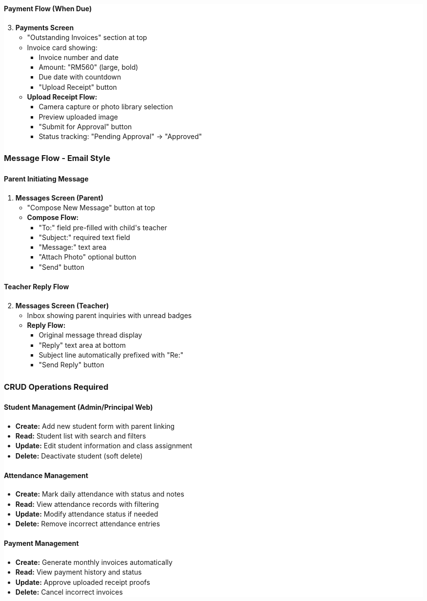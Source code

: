 #### Payment Flow (When Due)
3. **Payments Screen**
   - "Outstanding Invoices" section at top
   - Invoice card showing:
     - Invoice number and date
     - Amount: "RM560" (large, bold)
     - Due date with countdown
     - "Upload Receipt" button
   - **Upload Receipt Flow:**
     - Camera capture or photo library selection
     - Preview uploaded image
     - "Submit for Approval" button
     - Status tracking: "Pending Approval" → "Approved"

### Message Flow - Email Style

#### Parent Initiating Message
1. **Messages Screen (Parent)**
   - "Compose New Message" button at top
   - **Compose Flow:**
     - "To:" field pre-filled with child's teacher
     - "Subject:" required text field
     - "Message:" text area
     - "Attach Photo" optional button
     - "Send" button

#### Teacher Reply Flow
2. **Messages Screen (Teacher)**
   - Inbox showing parent inquiries with unread badges
   - **Reply Flow:**
     - Original message thread display
     - "Reply" text area at bottom
     - Subject line automatically prefixed with "Re:"
     - "Send Reply" button

### CRUD Operations Required

#### Student Management (Admin/Principal Web)
- **Create:** Add new student form with parent linking
- **Read:** Student list with search and filters
- **Update:** Edit student information and class assignment
- **Delete:** Deactivate student (soft delete)

#### Attendance Management
- **Create:** Mark daily attendance with status and notes
- **Read:** View attendance records with filtering
- **Update:** Modify attendance status if needed
- **Delete:** Remove incorrect attendance entries

#### Payment Management
- **Create:** Generate monthly invoices automatically
- **Read:** View payment history and status
- **Update:** Approve uploaded receipt proofs
- **Delete:** Cancel incorrect invoices
